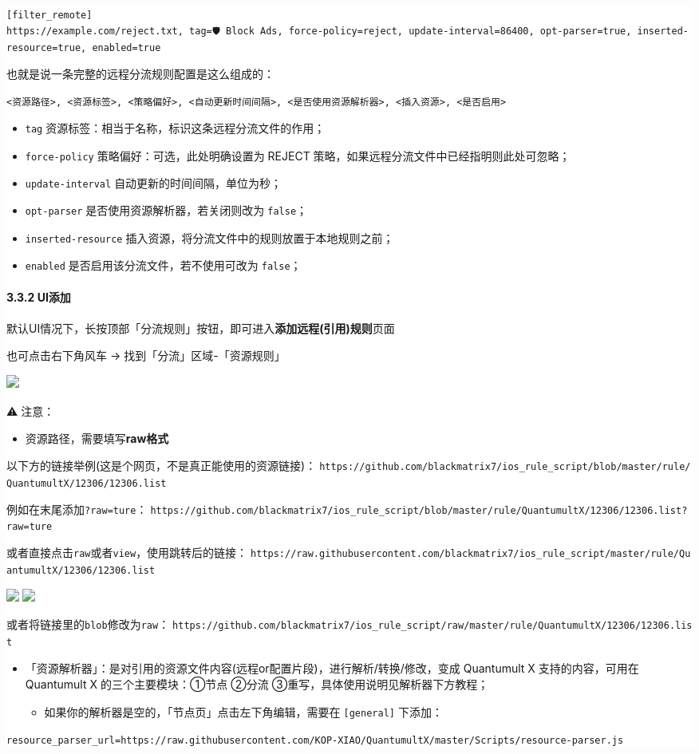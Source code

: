 ```
[filter_remote]
https://example.com/reject.txt, tag=🛡️ Block Ads, force-policy=reject, update-interval=86400, opt-parser=true, inserted-resource=true, enabled=true
```
也就是说一条完整的远程分流规则配置是这么组成的：

`<资源路径>, <资源标签>, <策略偏好>, <自动更新时间间隔>, <是否使用资源解析器>, <插入资源>, <是否启用>`

- `tag` 资源标签：相当于名称，标识这条远程分流文件的作用；

- `force-policy` 策略偏好：可选，此处明确设置为 REJECT 策略，如果远程分流文件中已经指明则此处可忽略；

- `update-interval` 自动更新的时间间隔，单位为秒；

- `opt-parser` 是否使用资源解析器，若关闭则改为 `false`；

- `inserted-resource` 插入资源，将分流文件中的规则放置于本地规则之前；

- `enabled` 是否启用该分流文件，若不使用可改为 `false`；

#### 3.3.2 UI添加

默认UI情况下，长按顶部「分流规则」按钮，即可进入**添加远程(引用)规则**页面

也可点击右下角风车 → 找到「分流」区域-「资源规则」

<img src="https://raw.githubusercontent.com/Repcz/Tool/X/QuantumultX/Photo/UI2-2.jpg" width="900">

⚠️ 注意：

- 资源路径，需要填写**raw格式**

以下方的链接举例(这是个网页，不是真正能使用的资源链接)：
`https://github.com/blackmatrix7/ios_rule_script/blob/master/rule/QuantumultX/12306/12306.list`

例如在末尾添加`?raw=ture`：
`https://github.com/blackmatrix7/ios_rule_script/blob/master/rule/QuantumultX/12306/12306.list?raw=ture`

或者直接点击`raw`或者`view`，⁠使用跳转后的链接：
`https://raw.githubusercontent.com/blackmatrix7/ios_rule_script/master/rule/QuantumultX/12306/12306.list`

<img src="https://raw.githubusercontent.com/Repcz/Tool/X/QuantumultX/Photo/raw1.jpg" >

<img src="https://raw.githubusercontent.com/Repcz/Tool/X/QuantumultX/Photo/raw2.png" >

或者将链接里的`blob`⁠修改为`raw`：
`https://github.com/blackmatrix7/ios_rule_script/raw/master/rule/QuantumultX/12306/12306.list`

- 「资源解析器」：是对引用的资源文件内容(远程or配置片段)，进行解析/转换/修改，变成 Quantumult X 支持的内容，可用在Quantumult X 的三个主要模块：①节点 ②分流 ③重写，具体使用说明见解析器下方教程；

  - 如果你的解析器是空的，「节点页」点击左下角编辑，需要在 `[general]` 下添加：

```
resource_parser_url=https://raw.githubusercontent.com/KOP-XIAO/QuantumultX/master/Scripts/resource-parser.js 
```
